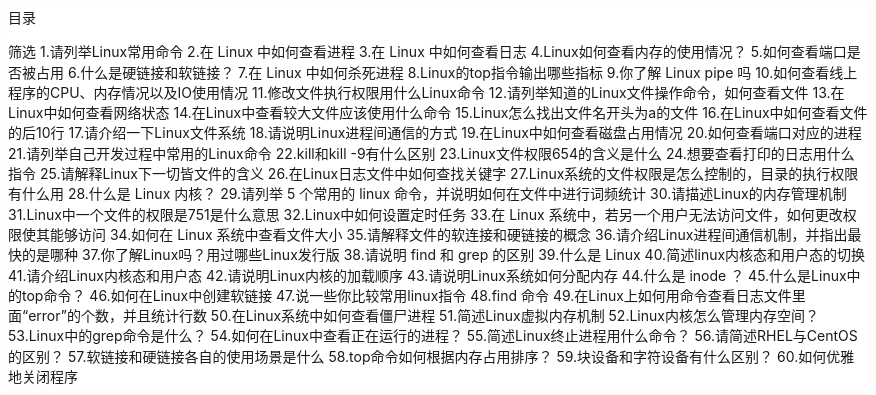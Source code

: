 
目录

筛选
1.请列举Linux常用命令
2.在 Linux 中如何查看进程
3.在 Linux 中如何查看日志
4.Linux如何查看内存的使用情况？
5.如何查看端口是否被占用
6.什么是硬链接和软链接？
7.在 Linux 中如何杀死进程
8.Linux的top指令输出哪些指标
9.你了解 Linux pipe 吗
10.如何查看线上程序的CPU、内存情况以及IO使用情况
11.修改文件执行权限用什么Linux命令
12.请列举知道的Linux文件操作命令，如何查看文件
13.在Linux中如何查看网络状态
14.在Linux中查看较大文件应该使用什么命令
15.Linux怎么找出文件名开头为a的文件
16.在Linux中如何查看文件的后10行
17.请介绍一下Linux文件系统
18.请说明Linux进程间通信的方式
19.在Linux中如何查看磁盘占用情况
20.如何查看端口对应的进程
21.请列举自己开发过程中常用的Linux命令
22.kill和kill -9有什么区别
23.Linux文件权限654的含义是什么
24.想要查看打印的日志用什么指令
25.请解释Linux下一切皆文件的含义
26.在Linux日志文件中如何查找关键字
27.Linux系统的文件权限是怎么控制的，目录的执行权限有什么用
28.什么是 Linux 内核？
29.请列举 5 个常用的 linux 命令，并说明如何在文件中进行词频统计
30.请描述Linux的内存管理机制
31.Linux中一个文件的权限是751是什么意思
32.Linux中如何设置定时任务
33.在 Linux 系统中，若另一个用户无法访问文件，如何更改权限使其能够访问
34.如何在 Linux 系统中查看文件大小
35.请解释文件的软连接和硬链接的概念
36.请介绍Linux进程间通信机制，并指出最快的是哪种
37.你了解Linux吗？用过哪些Linux发行版
38.请说明 find 和 grep 的区别
39.什么是 Linux
40.简述linux内核态和用户态的切换
41.请介绍Linux内核态和用户态
42.请说明Linux内核的加载顺序
43.请说明Linux系统如何分配内存
44.什么是 inode ？
45.什么是Linux中的top命令？
46.如何在Linux中创建软链接
47.说一些你比较常用linux指令
48.find 命令
49.在Linux上如何用命令查看日志文件里面“error”的个数，并且统计行数
50.在Linux系统中如何查看僵尸进程
51.简述Linux虚拟内存机制
52.Linux内核怎么管理内存空间？
53.Linux中的grep命令是什么？
54.如何在Linux中查看正在运行的进程？
55.简述Linux终止进程用什么命令？
56.请简述RHEL与CentOS的区别？
57.软链接和硬链接各自的使用场景是什么
58.top命令如何根据内存占用排序？
59.块设备和字符设备有什么区别？
60.如何优雅地关闭程序